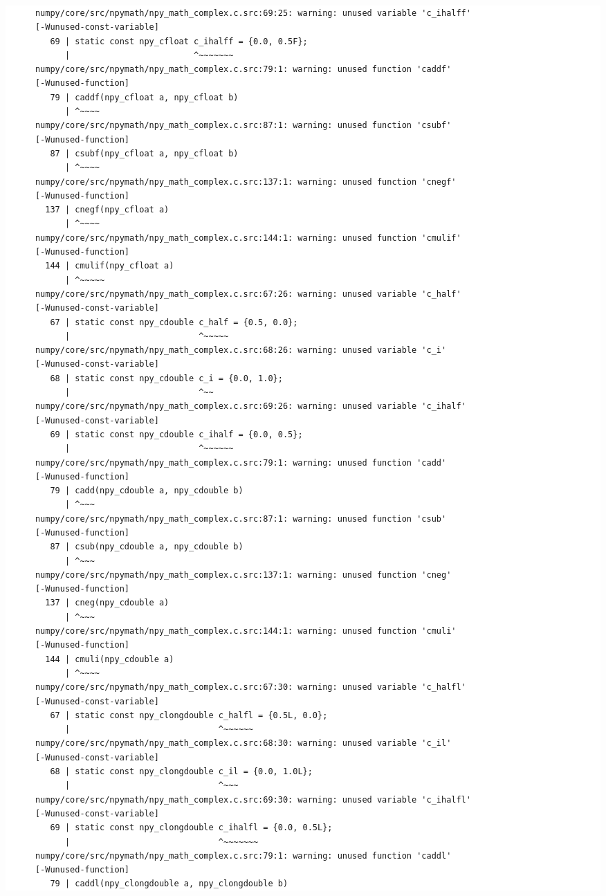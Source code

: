 ```
      numpy/core/src/npymath/npy_math_complex.c.src:69:25: warning: unused variable 'c_ihalff'
      [-Wunused-const-variable]
         69 | static const npy_cfloat c_ihalff = {0.0, 0.5F};
            |                         ^~~~~~~~
      numpy/core/src/npymath/npy_math_complex.c.src:79:1: warning: unused function 'caddf'
      [-Wunused-function]
         79 | caddf(npy_cfloat a, npy_cfloat b)
            | ^~~~~
      numpy/core/src/npymath/npy_math_complex.c.src:87:1: warning: unused function 'csubf'
      [-Wunused-function]
         87 | csubf(npy_cfloat a, npy_cfloat b)
            | ^~~~~
      numpy/core/src/npymath/npy_math_complex.c.src:137:1: warning: unused function 'cnegf'
      [-Wunused-function]
        137 | cnegf(npy_cfloat a)
            | ^~~~~
      numpy/core/src/npymath/npy_math_complex.c.src:144:1: warning: unused function 'cmulif'
      [-Wunused-function]
        144 | cmulif(npy_cfloat a)
            | ^~~~~~
      numpy/core/src/npymath/npy_math_complex.c.src:67:26: warning: unused variable 'c_half'
      [-Wunused-const-variable]
         67 | static const npy_cdouble c_half = {0.5, 0.0};
            |                          ^~~~~~
      numpy/core/src/npymath/npy_math_complex.c.src:68:26: warning: unused variable 'c_i'
      [-Wunused-const-variable]
         68 | static const npy_cdouble c_i = {0.0, 1.0};
            |                          ^~~
      numpy/core/src/npymath/npy_math_complex.c.src:69:26: warning: unused variable 'c_ihalf'
      [-Wunused-const-variable]
         69 | static const npy_cdouble c_ihalf = {0.0, 0.5};
            |                          ^~~~~~~
      numpy/core/src/npymath/npy_math_complex.c.src:79:1: warning: unused function 'cadd'
      [-Wunused-function]
         79 | cadd(npy_cdouble a, npy_cdouble b)
            | ^~~~
      numpy/core/src/npymath/npy_math_complex.c.src:87:1: warning: unused function 'csub'
      [-Wunused-function]
         87 | csub(npy_cdouble a, npy_cdouble b)
            | ^~~~
      numpy/core/src/npymath/npy_math_complex.c.src:137:1: warning: unused function 'cneg'
      [-Wunused-function]
        137 | cneg(npy_cdouble a)
            | ^~~~
      numpy/core/src/npymath/npy_math_complex.c.src:144:1: warning: unused function 'cmuli'
      [-Wunused-function]
        144 | cmuli(npy_cdouble a)
            | ^~~~~
      numpy/core/src/npymath/npy_math_complex.c.src:67:30: warning: unused variable 'c_halfl'
      [-Wunused-const-variable]
         67 | static const npy_clongdouble c_halfl = {0.5L, 0.0};
            |                              ^~~~~~~
      numpy/core/src/npymath/npy_math_complex.c.src:68:30: warning: unused variable 'c_il'
      [-Wunused-const-variable]
         68 | static const npy_clongdouble c_il = {0.0, 1.0L};
            |                              ^~~~
      numpy/core/src/npymath/npy_math_complex.c.src:69:30: warning: unused variable 'c_ihalfl'
      [-Wunused-const-variable]
         69 | static const npy_clongdouble c_ihalfl = {0.0, 0.5L};
            |                              ^~~~~~~~
      numpy/core/src/npymath/npy_math_complex.c.src:79:1: warning: unused function 'caddl'
      [-Wunused-function]
         79 | caddl(npy_clongdouble a, npy_clongdouble b)
```